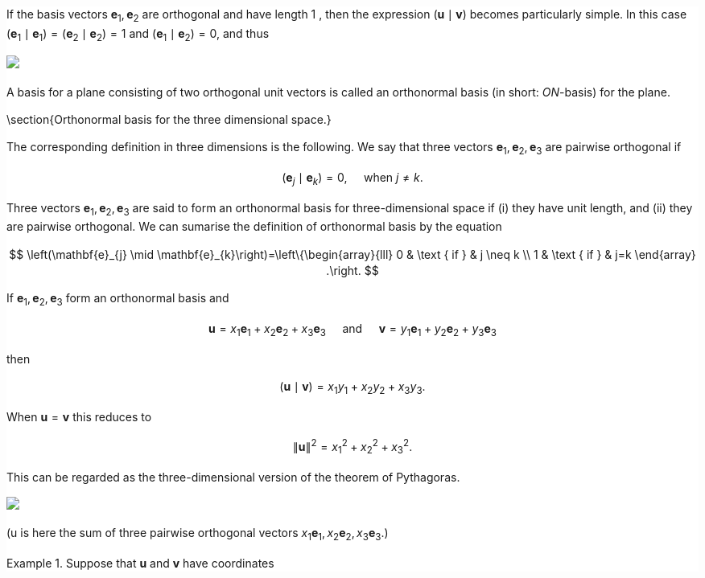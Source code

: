 If the basis vectors $\mathbf{e}_{1}, \mathbf{e}_{2}$ are orthogonal and have length 1 , then the expression $(\mathbf{u} \mid \mathbf{v})$ becomes particularly simple. In this case $\left(\mathbf{e}_{1} \mid \mathbf{e}_{1}\right)=\left(\mathbf{e}_{2} \mid \mathbf{e}_{2}\right)=1$ and $\left(\mathbf{e}_{1} \mid \mathbf{e}_{2}\right)=0$, and thus

![](https://cdn.mathpix.com/cropped/2022_12_13_3d25a35f27ee0c7d36edg-06.jpg?height=520&width=464&top_left_y=922&top_left_x=798)

A basis for a plane consisting of two orthogonal unit vectors is called an orthonormal basis (in short: $O N$-basis) for the plane.

\section{Orthonormal basis for the three dimensional space.}

The corresponding definition in three dimensions is the following. We say that three vectors $\mathbf{e}_{1}, \mathbf{e}_{2}, \mathbf{e}_{3}$ are pairwise orthogonal if

$$
\left(\mathbf{e}_{j} \mid \mathbf{e}_{k}\right)=0, \quad \text { when } j \neq k .
$$

Three vectors $\mathbf{e}_{1}, \mathbf{e}_{2}, \mathbf{e}_{3}$ are said to form an orthonormal basis for three-dimensional space if (i) they have unit length, and (ii) they are pairwise orthogonal. We can sumarise the definition of orthonormal basis by the equation

$$
\left(\mathbf{e}_{j} \mid \mathbf{e}_{k}\right)=\left\{\begin{array}{lll}
0 & \text { if } & j \neq k \\
1 & \text { if } & j=k
\end{array} .\right.
$$

If $\mathbf{e}_{1}, \mathbf{e}_{2}, \mathbf{e}_{3}$ form an orthonormal basis and

$$
\mathbf{u}=x_{1} \mathbf{e}_{1}+x_{2} \mathbf{e}_{2}+x_{3} \mathbf{e}_{3} \quad \text { and } \quad \mathbf{v}=y_{1} \mathbf{e}_{1}+y_{2} \mathbf{e}_{2}+y_{3} \mathbf{e}_{3}
$$

then

$$
(\mathbf{u} \mid \mathbf{v})=x_{1} y_{1}+x_{2} y_{2}+x_{3} y_{3} .
$$

When $\mathbf{u}=\mathbf{v}$ this reduces to

$$
\|\mathbf{u}\|^{2}=x_{1}^{2}+x_{2}^{2}+x_{3}^{2} .
$$

This can be regarded as the three-dimensional version of the theorem of Pythagoras.

![](https://cdn.mathpix.com/cropped/2022_12_13_3d25a35f27ee0c7d36edg-07.jpg?height=420&width=523&top_left_y=663&top_left_x=758)

(u is here the sum of three pairwise orthogonal vectors $x_{1} \mathbf{e}_{1}, x_{2} \mathbf{e}_{2}, x_{3} \mathbf{e}_{3}$.)

Example 1. Suppose that $\mathbf{u}$ and $\mathbf{v}$ have coordinates
